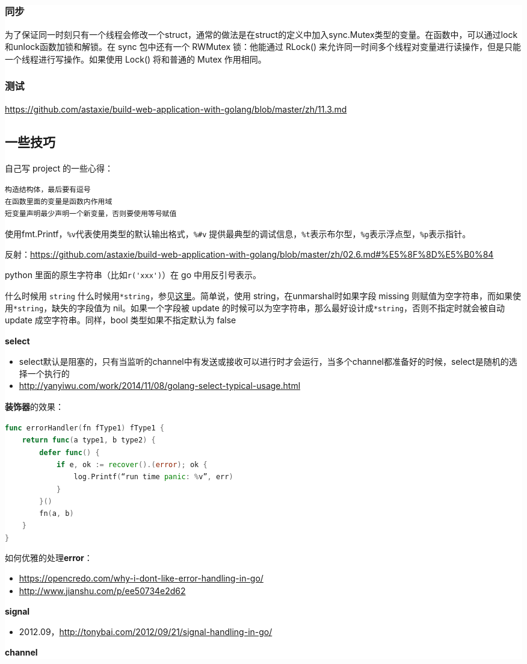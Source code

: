 ### 同步
为了保证同一时刻只有一个线程会修改一个struct，通常的做法是在struct的定义中加入sync.Mutex类型的变量。在函数中，可以通过lock和unlock函数加锁和解锁。在 sync 包中还有一个 RWMutex 锁：他能通过 RLock() 来允许同一时间多个线程对变量进行读操作，但是只能一个线程进行写操作。如果使用 Lock() 将和普通的 Mutex 作用相同。

### 测试

<https://github.com/astaxie/build-web-application-with-golang/blob/master/zh/11.3.md>

## 一些技巧
自己写 project 的一些心得：

```
构造结构体，最后要有逗号
在函数里面的变量是函数内作用域
短变量声明最少声明一个新变量，否则要使用等号赋值
```

使用fmt.Printf，`%v`代表使用类型的默认输出格式，`%#v` 提供最典型的调试信息，`%t`表示布尔型，`%g`表示浮点型，`%p`表示指针。

反射：<https://github.com/astaxie/build-web-application-with-golang/blob/master/zh/02.6.md#%E5%8F%8D%E5%B0%84>

python 里面的原生字符串（比如`r('xxx')`）在 go 中用反引号表示。

什么时候用 `string` 什么时候用`*string`，参见[这里](https://dhdersch.github.io/golang/2016/01/23/golang-when-to-use-string-pointers.html)。简单说，使用 string，在unmarshal时如果字段 missing 则赋值为空字符串，而如果使用`*string`，缺失的字段值为 nil。如果一个字段被 update 的时候可以为空字符串，那么最好设计成`*string`，否则不指定时就会被自动 update 成空字符串。同样，bool 类型如果不指定默认为 false

**select**

- select默认是阻塞的，只有当监听的channel中有发送或接收可以进行时才会运行，当多个channel都准备好的时候，select是随机的选择一个执行的
- <http://yanyiwu.com/work/2014/11/08/golang-select-typical-usage.html>

**装饰器**的效果：
```go
func errorHandler(fn fType1) fType1 {
    return func(a type1, b type2) {
        defer func() {
            if e, ok := recover().(error); ok {
                log.Printf(“run time panic: %v”, err)
            }
        }()
        fn(a, b)
    }
}
```

如何优雅的处理**error**：

- <https://opencredo.com/why-i-dont-like-error-handling-in-go/>
- <http://www.jianshu.com/p/ee50734e2d62>

**signal**

- 2012.09，<http://tonybai.com/2012/09/21/signal-handling-in-go/>

**channel**
